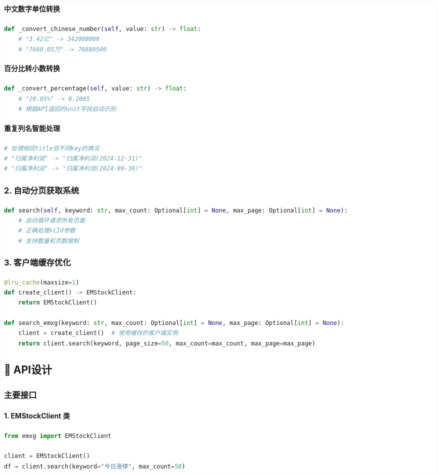 #### 中文数字单位转换
```python
def _convert_chinese_number(self, value: str) -> float:
    # "3.42亿" -> 342000000
    # "7668.05万" -> 76680500
```

#### 百分比转小数转换
```python
def _convert_percentage(self, value: str) -> float:
    # "20.05%" -> 0.2005
    # 根据API返回的unit字段自动识别
```

#### 重复列名智能处理
```python
# 处理相同title但不同key的情况
# "归属净利润" -> "归属净利润(2024-12-31)"
# "归属净利润" -> "归属净利润(2024-09-30)"
```

### 2. 自动分页获取系统

```python
def search(self, keyword: str, max_count: Optional[int] = None, max_page: Optional[int] = None):
    # 自动循环请求所有页面
    # 正确处理xcId参数
    # 支持数量和页数限制
```

### 3. 客户端缓存优化

```python
@lru_cache(maxsize=1)
def create_client() -> EMStockClient:
    return EMStockClient()

def search_emxg(keyword: str, max_count: Optional[int] = None, max_page: Optional[int] = None):
    client = create_client()  # 使用缓存的客户端实例
    return client.search(keyword, page_size=50, max_count=max_count, max_page=max_page)
```

## 🚀 API设计

### 主要接口

#### 1. EMStockClient 类
```python
from emxg import EMStockClient

client = EMStockClient()
df = client.search(keyword="今日涨停", max_count=50)
```
